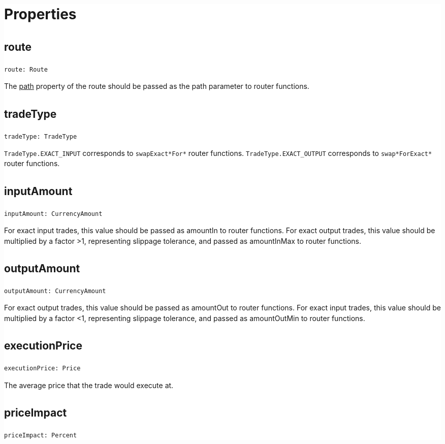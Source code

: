 # Properties
## route[​](https://docs.uniswap.org/sdk/v2/reference/trade#route "Direct link to route")
```
route: Route
```

The [path](https://docs.uniswap.org/sdk/v2/reference/route#path) property of the route should be passed as the path parameter to router functions.
## tradeType[​](https://docs.uniswap.org/sdk/v2/reference/trade#tradetype "Direct link to tradeType")
```
tradeType: TradeType
```

`TradeType.EXACT_INPUT` corresponds to `swapExact*For*` router functions. `TradeType.EXACT_OUTPUT` corresponds to `swap*ForExact*` router functions.
## inputAmount[​](https://docs.uniswap.org/sdk/v2/reference/trade#inputamount "Direct link to inputAmount")
```
inputAmount: CurrencyAmount
```

For exact input trades, this value should be passed as amountIn to router functions. For exact output trades, this value should be multiplied by a factor >1, representing slippage tolerance, and passed as amountInMax to router functions.
## outputAmount[​](https://docs.uniswap.org/sdk/v2/reference/trade#outputamount "Direct link to outputAmount")
```
outputAmount: CurrencyAmount
```

For exact output trades, this value should be passed as amountOut to router functions. For exact input trades, this value should be multiplied by a factor <1, representing slippage tolerance, and passed as amountOutMin to router functions.
## executionPrice[​](https://docs.uniswap.org/sdk/v2/reference/trade#executionprice "Direct link to executionPrice")
```
executionPrice: Price
```

The average price that the trade would execute at.
## priceImpact[​](https://docs.uniswap.org/sdk/v2/reference/trade#priceimpact "Direct link to priceImpact")
```
priceImpact: Percent
```
